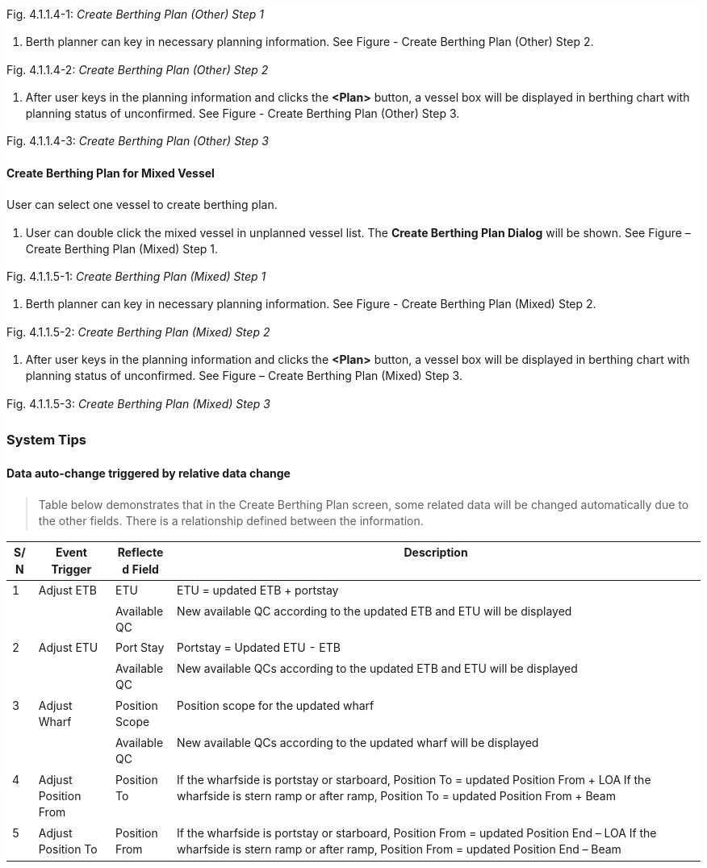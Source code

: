 Fig. 4.1.1.4-1: *Create Berthing Plan (Other) Step 1*

1.  Berth planner can key in necessary planning information. See Figure - Create
    Berthing Plan (Other) Step 2.

Fig. 4.1.1.4-2: *Create Berthing Plan (Other) Step 2*

1.  After user keys in the planning information and clicks the **\<Plan\>**
    button, a vessel box will be displayed in berthing chart with planning
    status of unconfirmed. See Figure - Create Berthing Plan (Other) Step 3.

Fig. 4.1.1.4-3: *Create Berthing Plan (Other) Step 3*

#### Create Berthing Plan for Mixed Vessel

User can select one vessel to create berthing plan.

1.  User can double click the mixed vessel in unplanned vessel list. The
    **Create Berthing Plan Dialog** will be shown. See Figure – Create Berthing
    Plan (Mixed) Step 1.

Fig. 4.1.1.5-1: *Create Berthing Plan (Mixed) Step 1*

1.  Berth planner can key in necessary planning information. See Figure - Create
    Berthing Plan (Mixed) Step 2.

Fig. 4.1.1.5-2: *Create Berthing Plan (Mixed) Step 2*

1.  After user keys in the planning information and clicks the **\<Plan\>**
    button, a vessel box will be displayed in berthing chart with planning
    status of unconfirmed. See Figure – Create Berthing Plan (Mixed) Step 3.

Fig. 4.1.1.5-3: *Create Berthing Plan (Mixed) Step 3*

### System Tips

#### Data auto-change triggered by relative data change

> Table below demonstrates that in the Create Berthing Plan screen, some
> related data will be changed automatically due to the other fields. There is
> a relationship defined between the information.

| **S/N** | **Event Trigger**    | **Reflected Field** | **Description**                                                                                                                                                                 |
|---------|----------------------|---------------------|---------------------------------------------------------------------------------------------------------------------------------------------------------------------------------|
| 1       | Adjust ETB           | ETU                 | ETU = updated ETB + portstay                                                                                                                                                    |
|         |                      | Available QC        | New available QC according to the updated ETB and ETU will be displayed                                                                                                         |
| 2       | Adjust ETU           | Port Stay           | Portstay = Updated ETU - ETB                                                                                                                                                    |
|         |                      | Available QC        | New available QCs according to the updated ETB and ETU will be displayed                                                                                                        |
| 3       | Adjust Wharf         | Position Scope      | Position scope for the updated wharf                                                                                                                                            |
|         |                      | Available QC        | New available QCs according to the updated wharf will be displayed                                                                                                              |
| 4       | Adjust Position From | Position To         | If the wharfside is portstay or starboard, Position To = updated Position From + LOA If the wharfside is stern ramp or after ramp, Position To = updated Position From + Beam   |
| 5       | Adjust Position To   | Position From       | If the wharfside is portstay or starboard, Position From = updated Position End – LOA If the wharfside is stern ramp or after ramp, Position From = updated Position End – Beam |
